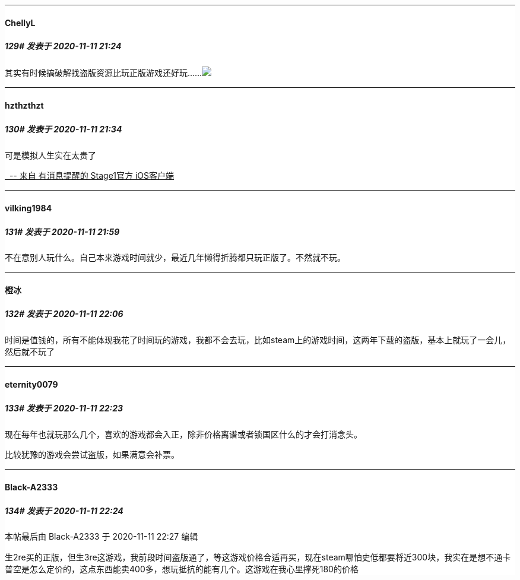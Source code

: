
-----

####  ChellyL  
##### 129#       发表于 2020-11-11 21:24


其实有时候搞破解找盗版资源比玩正版游戏还好玩……<img src="https://static.saraba1st.com/image/smiley/face2017/066.png" referrerpolicy="no-referrer">


-----

####  hzthzthzt  
##### 130#       发表于 2020-11-11 21:34


可是模拟人生实在太贵了

[  -- 来自 有消息提醒的 Stage1官方 iOS客户端](https://itunes.apple.com/fi/app/saraba1st/id1221237470?mt=8)


-----

####  vilking1984  
##### 131#       发表于 2020-11-11 21:59


不在意别人玩什么。自己本来游戏时间就少，最近几年懒得折腾都只玩正版了。不然就不玩。


-----

####  橙冰  
##### 132#       发表于 2020-11-11 22:06


时间是值钱的，所有不能体现我花了时间玩的游戏，我都不会去玩，比如steam上的游戏时间，这两年下载的盗版，基本上就玩了一会儿，然后就不玩了


-----

####  eternity0079  
##### 133#       发表于 2020-11-11 22:23


现在每年也就玩那么几个，喜欢的游戏都会入正，除非价格离谱或者锁国区什么的才会打消念头。


比较犹豫的游戏会尝试盗版，如果满意会补票。


-----

####  Black-A2333  
##### 134#       发表于 2020-11-11 22:24


 本帖最后由 Black-A2333 于 2020-11-11 22:27 编辑 

生2re买的正版，但生3re这游戏，我前段时间盗版通了，等这游戏价格合适再买，现在steam哪怕史低都要将近300块，我实在是想不通卡普空是怎么定价的，这点东西能卖400多，想玩抵抗的能有几个。这游戏在我心里撑死180的价格
